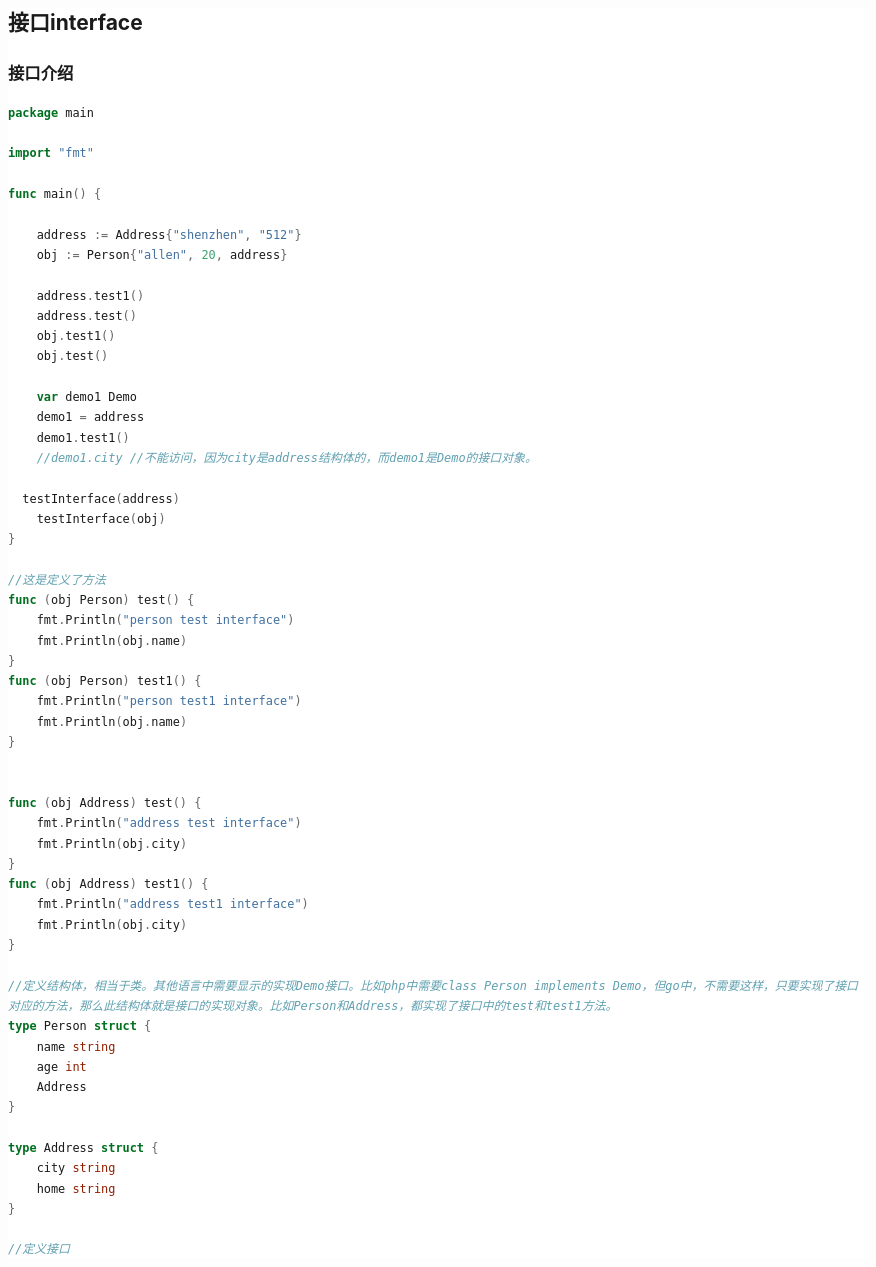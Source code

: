 

## 接口interface

### 接口介绍

```go
package main

import "fmt"

func main() {

	address := Address{"shenzhen", "512"}
	obj := Person{"allen", 20, address}

	address.test1()
	address.test()
	obj.test1()
	obj.test()

	var demo1 Demo
	demo1 = address
	demo1.test1()
	//demo1.city //不能访问，因为city是address结构体的，而demo1是Demo的接口对象。
  
  testInterface(address)
	testInterface(obj)
}

//这是定义了方法
func (obj Person) test() {
	fmt.Println("person test interface")
	fmt.Println(obj.name)
}
func (obj Person) test1() {
	fmt.Println("person test1 interface")
	fmt.Println(obj.name)
}


func (obj Address) test() {
	fmt.Println("address test interface")
	fmt.Println(obj.city)
}
func (obj Address) test1() {
	fmt.Println("address test1 interface")
	fmt.Println(obj.city)
}

//定义结构体，相当于类。其他语言中需要显示的实现Demo接口。比如php中需要class Person implements Demo，但go中，不需要这样，只要实现了接口对应的方法，那么此结构体就是接口的实现对象。比如Person和Address，都实现了接口中的test和test1方法。
type Person struct {
	name string
	age int
	Address
}

type Address struct {
	city string
	home string
}

//定义接口
```